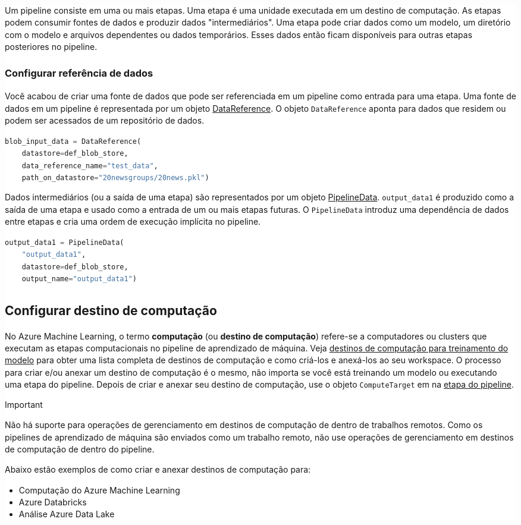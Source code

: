 Um pipeline consiste em uma ou mais etapas. Uma etapa é uma unidade executada em um destino de computação. As etapas podem consumir fontes de dados e produzir dados "intermediários". Uma etapa pode criar dados como um modelo, um diretório com o modelo e arquivos dependentes ou dados temporários. Esses dados então ficam disponíveis para outras etapas posteriores no pipeline.

### <a name="configure-data-reference"></a>Configurar referência de dados

Você acabou de criar uma fonte de dados que pode ser referenciada em um pipeline como entrada para uma etapa. Uma fonte de dados em um pipeline é representada por um objeto [DataReference](https://docs.microsoft.com/python/api/azureml-core/azureml.data.data_reference.datareference). O objeto `DataReference` aponta para dados que residem ou podem ser acessados de um repositório de dados.

```python
blob_input_data = DataReference(
    datastore=def_blob_store,
    data_reference_name="test_data",
    path_on_datastore="20newsgroups/20news.pkl")
```

Dados intermediários (ou a saída de uma etapa) são representados por um objeto [PipelineData](https://docs.microsoft.com/python/api/azureml-pipeline-core/azureml.pipeline.core.pipelinedata?view=azure-ml-py). `output_data1` é produzido como a saída de uma etapa e usado como a entrada de um ou mais etapas futuras. O `PipelineData` introduz uma dependência de dados entre etapas e cria uma ordem de execução implícita no pipeline.

```python
output_data1 = PipelineData(
    "output_data1",
    datastore=def_blob_store,
    output_name="output_data1")
```

## <a name="set-up-compute-target"></a>Configurar destino de computação

No Azure Machine Learning, o termo __computação__ (ou __destino de computação__) refere-se a computadores ou clusters que executam as etapas computacionais no pipeline de aprendizado de máquina.   Veja [destinos de computação para treinamento do modelo](how-to-set-up-training-targets.md) para obter uma lista completa de destinos de computação e como criá-los e anexá-los ao seu workspace.  O processo para criar e/ou anexar um destino de computação é o mesmo, não importa se você está treinando um modelo ou executando uma etapa do pipeline. Depois de criar e anexar seu destino de computação, use o objeto `ComputeTarget` em na [etapa do pipeline](#steps).

> [!IMPORTANT]
> Não há suporte para operações de gerenciamento em destinos de computação de dentro de trabalhos remotos. Como os pipelines de aprendizado de máquina são enviados como um trabalho remoto, não use operações de gerenciamento em destinos de computação de dentro do pipeline.

Abaixo estão exemplos de como criar e anexar destinos de computação para:

* Computação do Azure Machine Learning
* Azure Databricks 
* Análise Azure Data Lake
